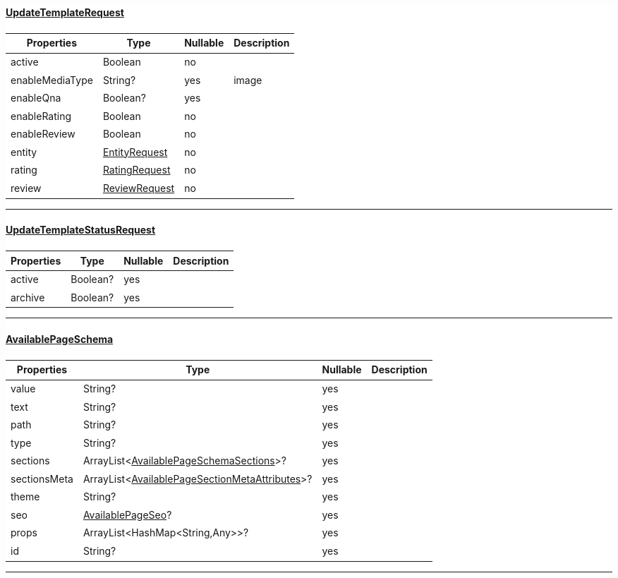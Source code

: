 

 
 
 #### [UpdateTemplateRequest](#UpdateTemplateRequest)

 | Properties | Type | Nullable | Description |
 | ---------- | ---- | -------- | ----------- |
 | active | Boolean |  no  |  |
 | enableMediaType | String? |  yes  | image | video | any |
 | enableQna | Boolean? |  yes  |  |
 | enableRating | Boolean |  no  |  |
 | enableReview | Boolean |  no  |  |
 | entity | [EntityRequest](#EntityRequest) |  no  |  |
 | rating | [RatingRequest](#RatingRequest) |  no  |  |
 | review | [ReviewRequest](#ReviewRequest) |  no  |  |

---


 
 
 #### [UpdateTemplateStatusRequest](#UpdateTemplateStatusRequest)

 | Properties | Type | Nullable | Description |
 | ---------- | ---- | -------- | ----------- |
 | active | Boolean? |  yes  |  |
 | archive | Boolean? |  yes  |  |

---




 
 
 #### [AvailablePageSchema](#AvailablePageSchema)

 | Properties | Type | Nullable | Description |
 | ---------- | ---- | -------- | ----------- |
 | value | String? |  yes  |  |
 | text | String? |  yes  |  |
 | path | String? |  yes  |  |
 | type | String? |  yes  |  |
 | sections | ArrayList<[AvailablePageSchemaSections](#AvailablePageSchemaSections)>? |  yes  |  |
 | sectionsMeta | ArrayList<[AvailablePageSectionMetaAttributes](#AvailablePageSectionMetaAttributes)>? |  yes  |  |
 | theme | String? |  yes  |  |
 | seo | [AvailablePageSeo](#AvailablePageSeo)? |  yes  |  |
 | props | ArrayList<HashMap<String,Any>>? |  yes  |  |
 | id | String? |  yes  |  |

---